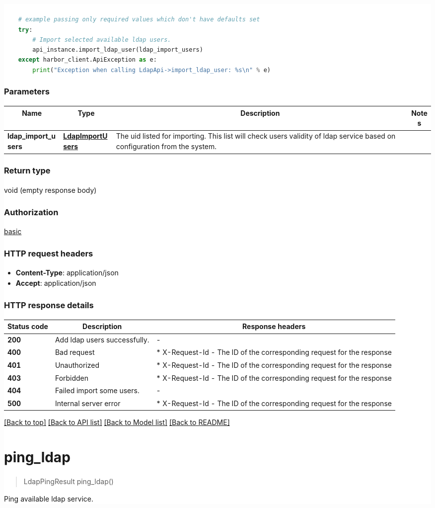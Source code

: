 ```python

    # example passing only required values which don't have defaults set
    try:
        # Import selected available ldap users.
        api_instance.import_ldap_user(ldap_import_users)
    except harbor_client.ApiException as e:
        print("Exception when calling LdapApi->import_ldap_user: %s\n" % e)
```


### Parameters

Name | Type | Description  | Notes
------------- | ------------- | ------------- | -------------
 **ldap_import_users** | [**LdapImportUsers**](LdapImportUsers.md)| The uid listed for importing. This list will check users validity of ldap service based on configuration from the system. |

### Return type

void (empty response body)

### Authorization

[basic](../README.md#basic)

### HTTP request headers

 - **Content-Type**: application/json
 - **Accept**: application/json


### HTTP response details
| Status code | Description | Response headers |
|-------------|-------------|------------------|
**200** | Add ldap users successfully. |  -  |
**400** | Bad request |  * X-Request-Id - The ID of the corresponding request for the response <br>  |
**401** | Unauthorized |  * X-Request-Id - The ID of the corresponding request for the response <br>  |
**403** | Forbidden |  * X-Request-Id - The ID of the corresponding request for the response <br>  |
**404** | Failed import some users. |  -  |
**500** | Internal server error |  * X-Request-Id - The ID of the corresponding request for the response <br>  |

[[Back to top]](#) [[Back to API list]](../README.md#documentation-for-api-endpoints) [[Back to Model list]](../README.md#documentation-for-models) [[Back to README]](../README.md)

# **ping_ldap**
> LdapPingResult ping_ldap()

Ping available ldap service.
